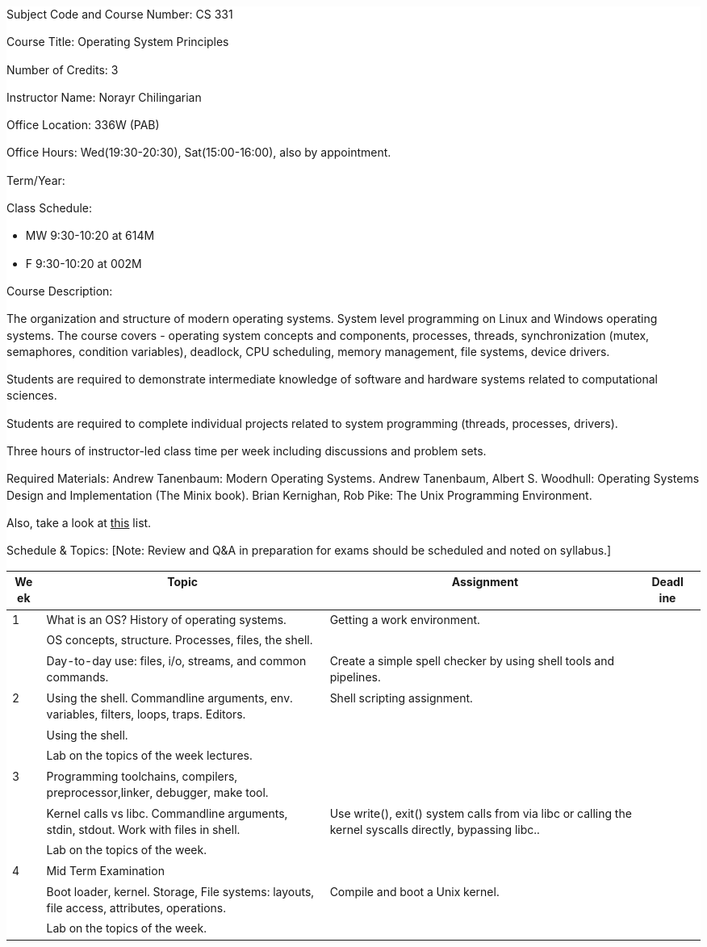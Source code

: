 Subject Code and Course Number:			CS 331

Course Title:							  Operating System Principles

Number of Credits:				      3

Instructor Name:					    Norayr Chilingarian

Office Location:			  336W (PAB)

Office Hours:					Wed(19:30-20:30), Sat(15:00-16:00), also by appointment.

Term/Year: 

Class Schedule:				

* MW 9:30-10:20 at 614M

* F 9:30-10:20 at 002M


Course Description:  

The organization and structure of modern operating systems. System level programming on Linux and Windows operating systems.
The course covers - operating system concepts and components, processes, threads, synchronization (mutex, semaphores, condition variables), deadlock, CPU scheduling, memory management, file systems, device drivers.

Students are required to demonstrate intermediate knowledge of software and hardware systems related to computational sciences.

Students are required to complete individual projects related to system programming (threads, processes, drivers).

Three hours of instructor-led class time per week including discussions and problem sets.


Required Materials: 
Andrew Tanenbaum: Modern Operating Systems.
Andrew Tanenbaum, Albert S. Woodhull: Operating Systems Design and Implementation (The Minix book).
Brian Kernighan, Rob Pike: The Unix Programming Environment.

Also, take a look at [this](https://github.com/operating-systems-2018/notes/blob/master/literature.md) list.


Schedule & Topics: [Note:  Review and Q&A in preparation for exams should be scheduled and noted on syllabus.]



| Week 	| Topic                                                                                                                               	| Assignment                                                                                               	| Deadline 	|   	|
|------	|-------------------------------------------------------------------------------------------------------------------------------------	|----------------------------------------------------------------------------------------------------------	|----------	|---	|
| 1    	| What is an OS? History of operating systems.                                                                                        	| Getting a work environment.                                                                              	|          	|   	|
|      	| OS concepts, structure. Processes, files, the shell.                                                                                	|                                                                                                          	|          	|   	|
|      	| Day-to-day use: files, i/o, streams, and common commands.                                                                           	| Create a simple spell checker by using shell tools and pipelines.                                        	|          	|   	|
| 2    	| Using the shell. Commandline arguments, env. variables,  filters, loops, traps. Editors.                                            	| Shell scripting assignment.                                                                              	|          	|   	|
|      	| Using the shell.                                                                                                                    	|                                                                                                          	|          	|   	|
|      	| Lab on the topics of the week lectures.                                                                                             	|                                                                                                          	|          	|   	|
| 3    	| Programming toolchains, compilers, preprocessor,linker, debugger, make tool.                                                        	|                                                                                                          	|          	|   	|
|      	| Kernel calls vs libc. Commandline arguments, stdin, stdout. Work with files in shell.                                               	| Use write(), exit() system calls from via libc or calling the kernel syscalls directly, bypassing libc.. 	|          	|   	|
|      	| Lab on the topics of the week.                                                                                                      	|                                                                                                          	|          	|   	|
| 4    	| Mid Term Examination                                                                                                                	|                                                                                                          	|          	|   	|
|      	| Boot loader, kernel. Storage, File systems: layouts, file access, attributes, operations.                                           	| Compile and boot a Unix kernel.                                                                          	|          	|   	|
|      	| Lab on the topics of the week.                                                                                                      	|                                                                                                          	|          	|   	|